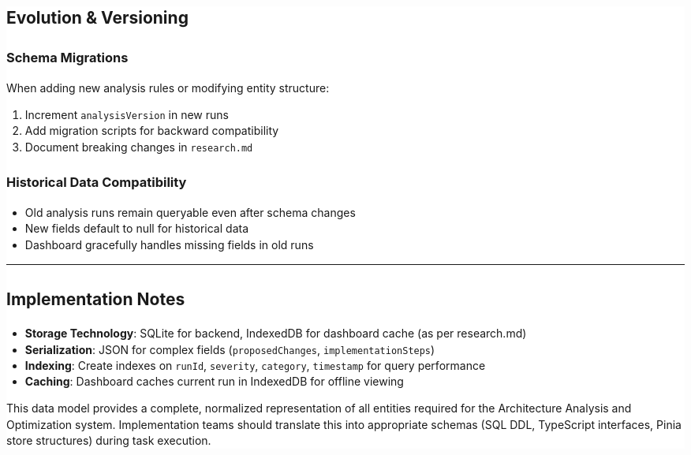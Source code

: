 ## Evolution & Versioning

### Schema Migrations

When adding new analysis rules or modifying entity structure:

1. Increment `analysisVersion` in new runs
2. Add migration scripts for backward compatibility
3. Document breaking changes in `research.md`

### Historical Data Compatibility

- Old analysis runs remain queryable even after schema changes
- New fields default to null for historical data
- Dashboard gracefully handles missing fields in old runs

---

## Implementation Notes

- **Storage Technology**: SQLite for backend, IndexedDB for dashboard cache (as per research.md)
- **Serialization**: JSON for complex fields (`proposedChanges`, `implementationSteps`)
- **Indexing**: Create indexes on `runId`, `severity`, `category`, `timestamp` for query performance
- **Caching**: Dashboard caches current run in IndexedDB for offline viewing

This data model provides a complete, normalized representation of all entities required for the Architecture Analysis and Optimization system. Implementation teams should translate this into appropriate schemas (SQL DDL, TypeScript interfaces, Pinia store structures) during task execution.
